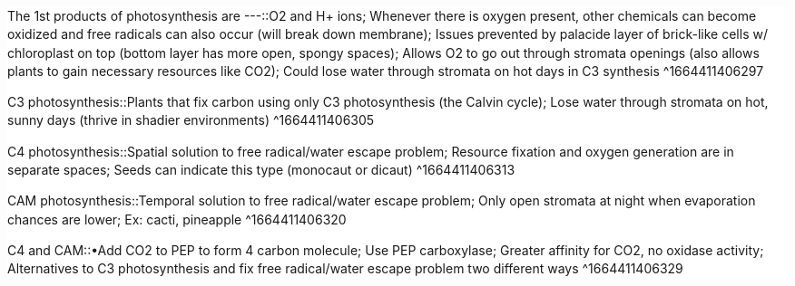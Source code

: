 The 1st products of photosynthesis are ---::O2 and H+ ions; Whenever there is oxygen present, other chemicals can become oxidized and free radicals can also occur (will break down membrane); Issues prevented by palacide layer of brick-like cells w/ chloroplast on top (bottom layer has more open, spongy spaces); Allows O2 to go out through stromata openings (also allows plants to gain necessary resources like CO2); Could lose water through stromata on hot days in C3 synthesis
^1664411406297

C3 photosynthesis::Plants that fix carbon using only C3 photosynthesis (the Calvin cycle); Lose water through stromata on hot, sunny days (thrive in shadier environments)
^1664411406305

C4 photosynthesis::Spatial solution to free radical/water escape problem; Resource fixation and oxygen generation are in separate spaces; Seeds can indicate this type (monocaut or dicaut)
^1664411406313

CAM photosynthesis::Temporal solution to free radical/water escape problem; Only open stromata at night when evaporation chances are lower; Ex: cacti, pineapple
^1664411406320

C4 and CAM::•Add CO2 to PEP to form 4 carbon molecule; Use PEP carboxylase; Greater affinity for CO2, no oxidase activity; Alternatives to C3 photosynthesis and fix free radical/water escape problem two different ways
^1664411406329




